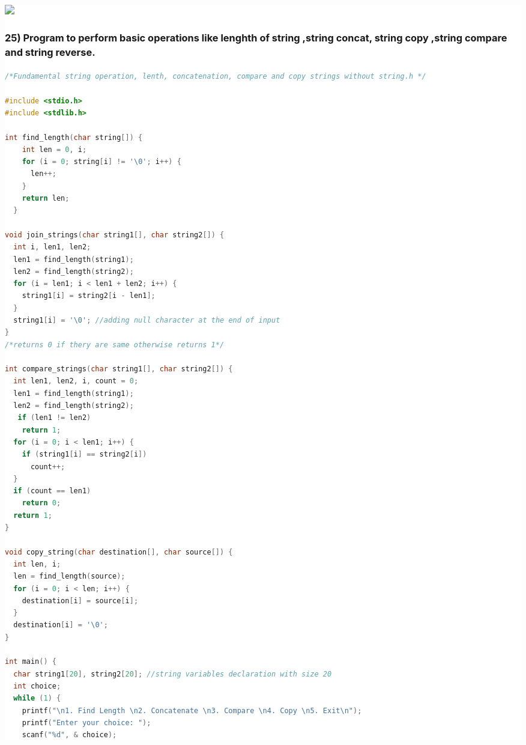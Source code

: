 ```C
```
<img src="https://i.imgur.com/hgnW0GS.png">

### 25) Program to perform basic operations like lenghth of string ,string concat, string copy ,string compare and string reverse.
```C
/*Fundamental string operation, lenth, concatenation, compare and copy strings without string.h */

#include <stdio.h> 
#include <stdlib.h>
  
int find_length(char string[]) {
    int len = 0, i;
    for (i = 0; string[i] != '\0'; i++) {
      len++;
    }
    return len;
  }

void join_strings(char string1[], char string2[]) {
  int i, len1, len2;
  len1 = find_length(string1);
  len2 = find_length(string2);
  for (i = len1; i < len1 + len2; i++) {
    string1[i] = string2[i - len1];
  }
  string1[i] = '\0'; //adding null character at the end of input
}
/*returns 0 if thery are same otherwise returns 1*/

int compare_strings(char string1[], char string2[]) {
  int len1, len2, i, count = 0;
  len1 = find_length(string1);
  len2 = find_length(string2);
   if (len1 != len2)
    return 1;
  for (i = 0; i < len1; i++) {
    if (string1[i] == string2[i])
      count++;
  }
  if (count == len1)
    return 0;
  return 1;
}

void copy_string(char destination[], char source[]) {
  int len, i;
  len = find_length(source);
  for (i = 0; i < len; i++) {
    destination[i] = source[i];
  }
  destination[i] = '\0';
}

int main() {
  char string1[20], string2[20]; //string variables declaration with size 20
  int choice;
  while (1) {
    printf("\n1. Find Length \n2. Concatenate \n3. Compare \n4. Copy \n5. Exit\n");
    printf("Enter your choice: ");
    scanf("%d", & choice);
```